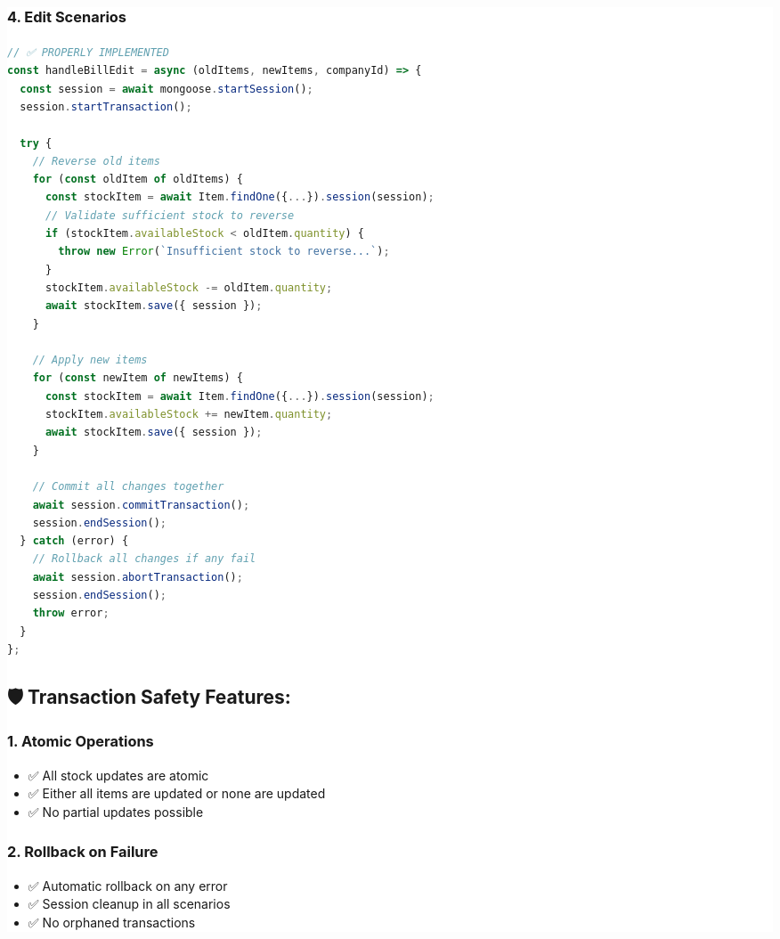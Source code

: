 ### **4. Edit Scenarios**
```javascript
// ✅ PROPERLY IMPLEMENTED
const handleBillEdit = async (oldItems, newItems, companyId) => {
  const session = await mongoose.startSession();
  session.startTransaction();
  
  try {
    // Reverse old items
    for (const oldItem of oldItems) {
      const stockItem = await Item.findOne({...}).session(session);
      // Validate sufficient stock to reverse
      if (stockItem.availableStock < oldItem.quantity) {
        throw new Error(`Insufficient stock to reverse...`);
      }
      stockItem.availableStock -= oldItem.quantity;
      await stockItem.save({ session });
    }
    
    // Apply new items
    for (const newItem of newItems) {
      const stockItem = await Item.findOne({...}).session(session);
      stockItem.availableStock += newItem.quantity;
      await stockItem.save({ session });
    }
    
    // Commit all changes together
    await session.commitTransaction();
    session.endSession();
  } catch (error) {
    // Rollback all changes if any fail
    await session.abortTransaction();
    session.endSession();
    throw error;
  }
};
```

## 🛡️ **Transaction Safety Features:**

### **1. Atomic Operations**
- ✅ All stock updates are atomic
- ✅ Either all items are updated or none are updated
- ✅ No partial updates possible

### **2. Rollback on Failure**
- ✅ Automatic rollback on any error
- ✅ Session cleanup in all scenarios
- ✅ No orphaned transactions

